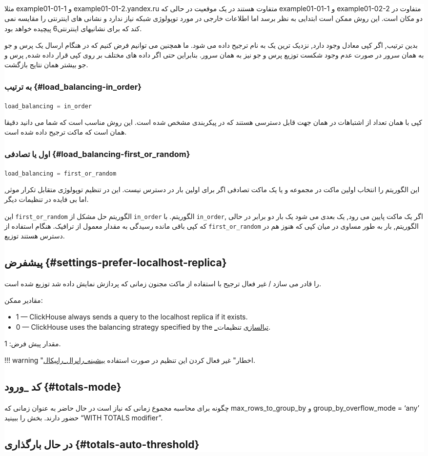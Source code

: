 مثلا example01-01-1 و example01-01-2.yandex.ru متفاوت هستند در یک موقعیت در حالی که example01-01-1 و example01-02-2 متفاوت در دو مکان است.
این روش ممکن است ابتدایی به نظر برسد اما اطلاعات خارجی در مورد توپولوژی شبکه نیاز ندارد و نشانی های اینترنتی را مقایسه نمی کند که برای نشانیهای اینترنتی6 پیچیده خواهد بود.

بدین ترتیب, اگر کپی معادل وجود دارد, نزدیک ترین یک به نام ترجیح داده می شود.
ما همچنین می توانیم فرض کنیم که در هنگام ارسال یک پرس و جو به همان سرور در صورت عدم وجود شکست توزیع پرس و جو نیز به همان سرور. بنابراین حتی اگر داده های مختلف بر روی کپی قرار داده شده, پرس و جو بیشتر همان نتایج بازگشت.

### به ترتیب {#load_balancing-in_order}

``` sql
load_balancing = in_order
```

کپی با همان تعداد از اشتباهات در همان جهت قابل دسترسی هستند که در پیکربندی مشخص شده است.
این روش مناسب است که شما می دانید دقیقا همان است که ماکت ترجیح داده شده است.

### اول یا تصادفی {#load_balancing-first_or_random}

``` sql
load_balancing = first_or_random
```

این الگوریتم را انتخاب اولین ماکت در مجموعه و یا یک ماکت تصادفی اگر برای اولین بار در دسترس نیست. این در تنظیم توپولوژی متقابل تکرار موثر, اما بی فایده در تنظیمات دیگر.

این `first_or_random` الگوریتم حل مشکل از `in_order` الگوریتم. با `in_order`, اگر یک ماکت پایین می رود, یک بعدی می شود یک بار دو برابر در حالی که کپی باقی مانده رسیدگی به مقدار معمول از ترافیک. هنگام استفاده از `first_or_random` الگوریتم, بار به طور مساوی در میان کپی که هنوز هم در دسترس هستند توزیع.

## پیشفرض {#settings-prefer-localhost-replica}

را قادر می سازد / غیر فعال ترجیح با استفاده از ماکت مجنون زمانی که پردازش نمایش داده شد توزیع شده است.

مقادیر ممکن:

-   1 — ClickHouse always sends a query to the localhost replica if it exists.
-   0 — ClickHouse uses the balancing strategy specified by the [\_تبالسازی](#settings-load_balancing) تنظیمات.

مقدار پیش فرض: 1.

!!! warning "اخطار"
    غیر فعال کردن این تنظیم در صورت استفاده [بیشینه\_راپرال\_راپیکال](#settings-max_parallel_replicas).

## کد \_ورود {#totals-mode}

چگونه برای محاسبه مجموع زمانی که نیاز است در حال حاضر به عنوان زمانی که max\_rows\_to\_group\_by و group\_by\_overflow\_mode = ‘any’ حضور دارند.
بخش را ببینید “WITH TOTALS modifier”.

## در حال بارگذاری {#totals-auto-threshold}
